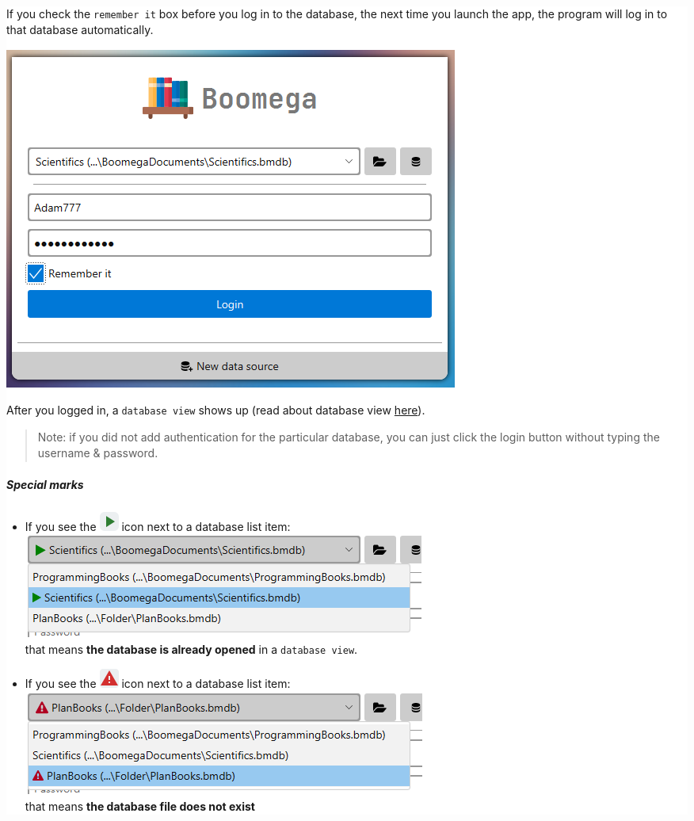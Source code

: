 If you check the `remember it` box before you log in to the database, the next time you launch the app, the program
will log in to that database automatically.

![](img/userguide/loginview/login-box-typed.png)

After you logged in, a `database view` shows up (read about database view [here](#database-view)).

> Note: if you did not add authentication for the particular database, you can just click the login
> button without typing the username & password.

##### Special marks

- If you see the ![play](img/userguide/icon/play.png) icon next to a database list item:  
  ![](img/userguide/loginview/running-database-icon.png)  
  that means **the database is already opened** in a `database view`.

- If you see the ![alert](img/userguide/icon/alert.png) icon next to a database list item:  
  ![](img/userguide/loginview/missing-database-icon.png)  
  that means **the database file does not exist**
